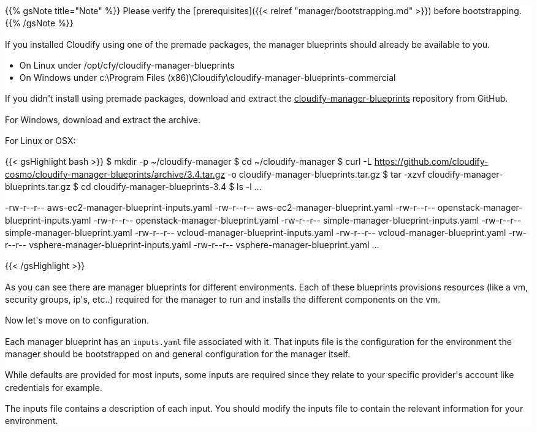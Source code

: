 {{% gsNote title="Note" %}}
Please verify the [prerequisites]({{< relref "manager/bootstrapping.md" >}}) before bootstrapping.
{{% /gsNote %}}

If you installed Cloudify using one of the premade packages, the manager blueprints should already be available to you.

* On Linux under /opt/cfy/cloudify-manager-blueprints
* On Windows under c:\Program Files (x86)\Cloudify\cloudify-manager-blueprints-commercial

If you didn't install using premade packages, download and extract the [cloudify-manager-blueprints](https://github.com/cloudify-cosmo/cloudify-manager-blueprints/archive/3.4.zip) repository from GitHub.

For Windows, download and extract the archive.

For Linux or OSX:

{{< gsHighlight  bash  >}}
$ mkdir -p ~/cloudify-manager
$ cd ~/cloudify-manager
$ curl -L https://github.com/cloudify-cosmo/cloudify-manager-blueprints/archive/3.4.tar.gz -o cloudify-manager-blueprints.tar.gz
$ tar -xzvf cloudify-manager-blueprints.tar.gz
$ cd cloudify-manager-blueprints-3.4
$ ls -l
...

-rw-r--r--  aws-ec2-manager-blueprint-inputs.yaml
-rw-r--r--  aws-ec2-manager-blueprint.yaml
-rw-r--r--  openstack-manager-blueprint-inputs.yaml
-rw-r--r--  openstack-manager-blueprint.yaml
-rw-r--r--  simple-manager-blueprint-inputs.yaml
-rw-r--r--  simple-manager-blueprint.yaml
-rw-r--r--  vcloud-manager-blueprint-inputs.yaml
-rw-r--r--  vcloud-manager-blueprint.yaml
-rw-r--r--  vsphere-manager-blueprint-inputs.yaml
-rw-r--r--  vsphere-manager-blueprint.yaml
...

{{< /gsHighlight >}}

As you can see there are manager blueprints for different environments. Each of these blueprints provisions resources (like a vm, security groups, ip's, etc..) required for the manager to run and installs the different components on the vm.

Now let's move on to configuration.

Each manager blueprint has an `inputs.yaml` file associated with it. That inputs file is the configuration for the environment the manager should be bootstrapped on and general configuration for the manager itself.

While defaults are provided for most inputs, some inputs are required since they relate to your specific provider's account like credentials for example.

The inputs file contains a description of each input. You should modify the inputs file to contain the relevant information for your environment.
